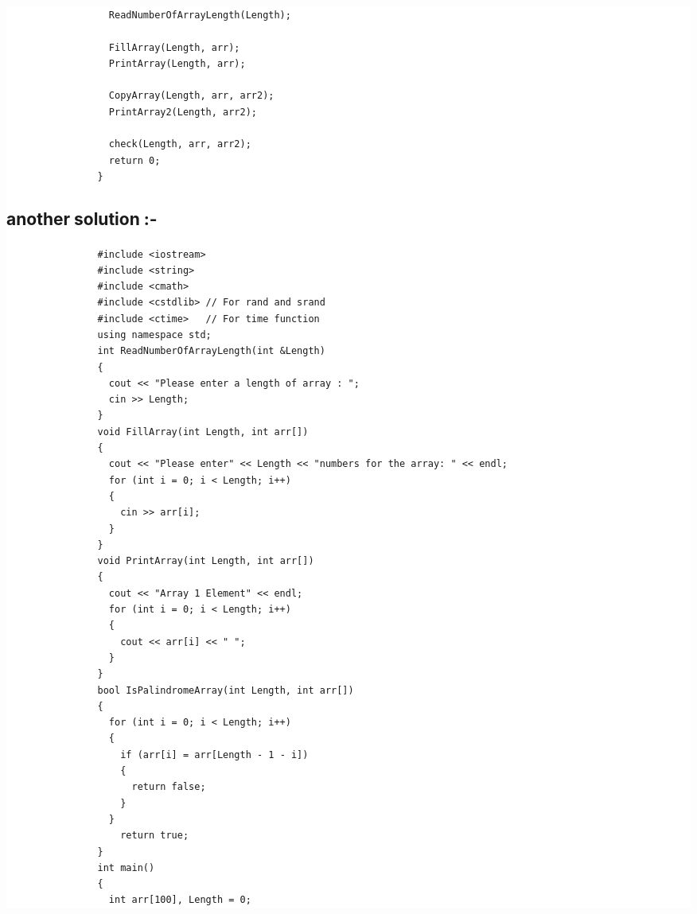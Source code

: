                       ReadNumberOfArrayLength(Length);
                    
                      FillArray(Length, arr);
                      PrintArray(Length, arr);
                    
                      CopyArray(Length, arr, arr2);
                      PrintArray2(Length, arr2);
                    
                      check(Length, arr, arr2);
                      return 0;
                    }
## another solution  :-
                    #include <iostream>
                    #include <string>
                    #include <cmath>
                    #include <cstdlib> // For rand and srand
                    #include <ctime>   // For time function
                    using namespace std;
                    int ReadNumberOfArrayLength(int &Length)
                    {
                      cout << "Please enter a length of array : ";
                      cin >> Length;
                    }
                    void FillArray(int Length, int arr[])
                    {
                      cout << "Please enter" << Length << "numbers for the array: " << endl;
                      for (int i = 0; i < Length; i++)
                      {
                        cin >> arr[i];
                      }
                    }
                    void PrintArray(int Length, int arr[])
                    {
                      cout << "Array 1 Element" << endl;
                      for (int i = 0; i < Length; i++)
                      {
                        cout << arr[i] << " ";
                      }
                    }
                    bool IsPalindromeArray(int Length, int arr[])
                    {
                      for (int i = 0; i < Length; i++)
                      {
                        if (arr[i] = arr[Length - 1 - i])
                        {
                          return false;
                        }
                      }
                        return true;
                    }
                    int main()
                    {
                      int arr[100], Length = 0;
                    
